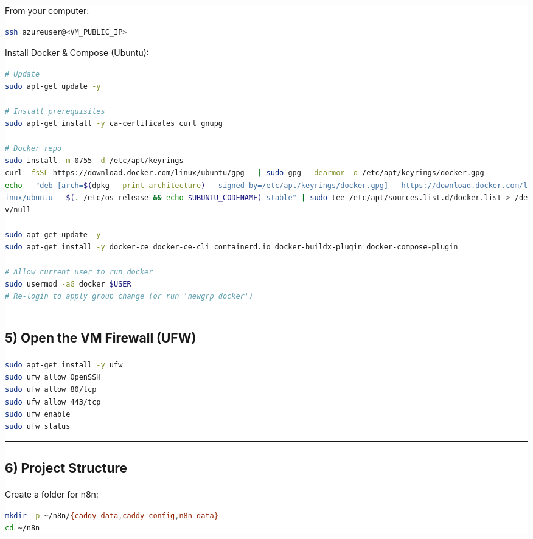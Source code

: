 From your computer:

```bash
ssh azureuser@<VM_PUBLIC_IP>
```

Install Docker & Compose (Ubuntu):

```bash
# Update
sudo apt-get update -y

# Install prerequisites
sudo apt-get install -y ca-certificates curl gnupg

# Docker repo
sudo install -m 0755 -d /etc/apt/keyrings
curl -fsSL https://download.docker.com/linux/ubuntu/gpg   | sudo gpg --dearmor -o /etc/apt/keyrings/docker.gpg
echo   "deb [arch=$(dpkg --print-architecture)   signed-by=/etc/apt/keyrings/docker.gpg]   https://download.docker.com/linux/ubuntu   $(. /etc/os-release && echo $UBUNTU_CODENAME) stable" | sudo tee /etc/apt/sources.list.d/docker.list > /dev/null

sudo apt-get update -y
sudo apt-get install -y docker-ce docker-ce-cli containerd.io docker-buildx-plugin docker-compose-plugin

# Allow current user to run docker
sudo usermod -aG docker $USER
# Re-login to apply group change (or run 'newgrp docker')
```

---

## 5) Open the VM Firewall (UFW)

```bash
sudo apt-get install -y ufw
sudo ufw allow OpenSSH
sudo ufw allow 80/tcp
sudo ufw allow 443/tcp
sudo ufw enable
sudo ufw status
```

---

## 6) Project Structure

Create a folder for n8n:

```bash
mkdir -p ~/n8n/{caddy_data,caddy_config,n8n_data}
cd ~/n8n
```
